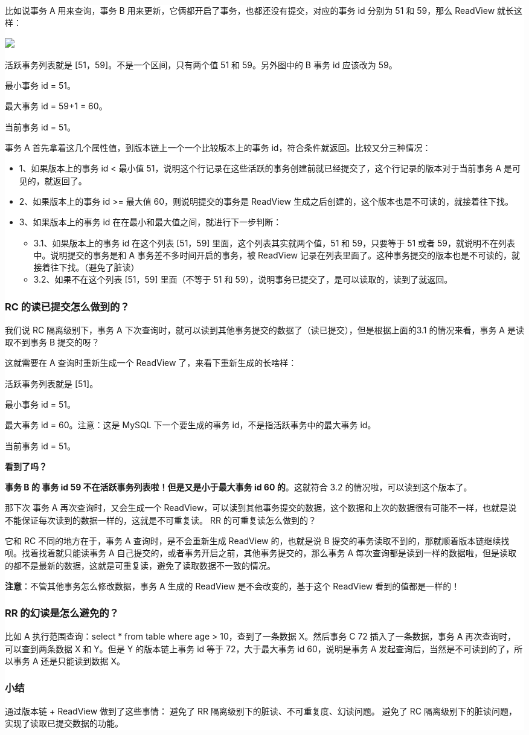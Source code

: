 比如说事务 A 用来查询，事务 B 用来更新，它俩都开启了事务，也都还没有提交，对应的事务 id 分别为 51 和 59，那么 ReadView 就长这样：

![](http://cdn.jayh.club/blog/20210909/SR1b1YnVPjce.png?imageslim)

活跃事务列表就是 [51，59]。不是一个区间，只有两个值 51 和 59。另外图中的 B 事务 id 应该改为 59。

最小事务 id = 51。

最大事务 id = 59+1 = 60。

当前事务 id = 51。

事务 A 首先拿着这几个属性值，到版本链上一个一个比较版本上的事务 id，符合条件就返回。比较又分三种情况：

- 1、如果版本上的事务 id < 最小值 51，说明这个行记录在这些活跃的事务创建前就已经提交了，这个行记录的版本对于当前事务 A 是可见的，就返回了。

- 2、如果版本上的事务 id >= 最大值 60，则说明提交的事务是 ReadView 生成之后创建的，这个版本也是不可读的，就接着往下找。

- 3、如果版本上的事务 id 在在最小和最大值之间，就进行下一步判断：
  - 3.1、如果版本上的事务 id 在这个列表 [51，59] 里面，这个列表其实就两个值，51 和 59，只要等于 51  或者 59，就说明不在列表中。说明提交的事务是和 A 事务差不多时间开启的事务，被 ReadView 记录在列表里面了。这种事务提交的版本也是不可读的，就接着往下找。（避免了脏读）
  - 3.2、如果不在这个列表 [51，59] 里面（不等于 51 和 59），说明事务已提交了，是可以读取的，读到了就返回。

### RC 的读已提交怎么做到的？

我们说 RC 隔离级别下，事务 A 下次查询时，就可以读到其他事务提交的数据了（读已提交），但是根据上面的3.1 的情况来看，事务 A 是读取不到事务 B 提交的呀？

这就需要在 A 查询时重新生成一个 ReadView 了，来看下重新生成的长啥样：

活跃事务列表就是 [51]。

最小事务 id = 51。

最大事务 id = 60。注意：这是 MySQL 下一个要生成的事务 id，不是指活跃事务中的最大事务 id。

当前事务 id = 51。

**看到了吗？**

**事务 B 的 事务 id 59 不在活跃事务列表啦！但是又是小于最大事务 id 60 的**。这就符合 3.2 的情况啦，可以读到这个版本了。

那下次 事务 A 再次查询时，又会生成一个 ReadView，可以读到其他事务提交的数据，这个数据和上次的数据很有可能不一样，也就是说不能保证每次读到的数据一样的，这就是不可重复读。
RR 的可重复读怎么做到的？

它和 RC 不同的地方在于，事务 A 查询时，是不会重新生成 ReadView 的，也就是说 B 提交的事务读取不到的，那就顺着版本链继续找呗。找着找着就只能读事务 A 自己提交的，或者事务开启之前，其他事务提交的，那么事务 A 每次查询都是读到一样的数据啦，但是读取的都不是最新的数据，这就是可重复读，避免了读取数据不一致的情况。

**注意**：不管其他事务怎么修改数据，事务 A 生成的 ReadView 是不会改变的，基于这个 ReadView 看到的值都是一样的！

### RR 的幻读是怎么避免的？

比如 A 执行范围查询：select * from table where age > 10，查到了一条数据 X。然后事务 C 72 插入了一条数据，事务 A 再次查询时，可以查到两条数据 X 和 Y。但是 Y 的版本链上事务 id 等于 72，大于最大事务 id 60，说明是事务 A 发起查询后，当然是不可读到的了，所以事务 A 还是只能读到数据 X。

### 小结

通过版本链 + ReadView 做到了这些事情：
避免了 RR 隔离级别下的脏读、不可重复度、幻读问题。
避免了 RC 隔离级别下的脏读问题，实现了读取已提交数据的功能。
